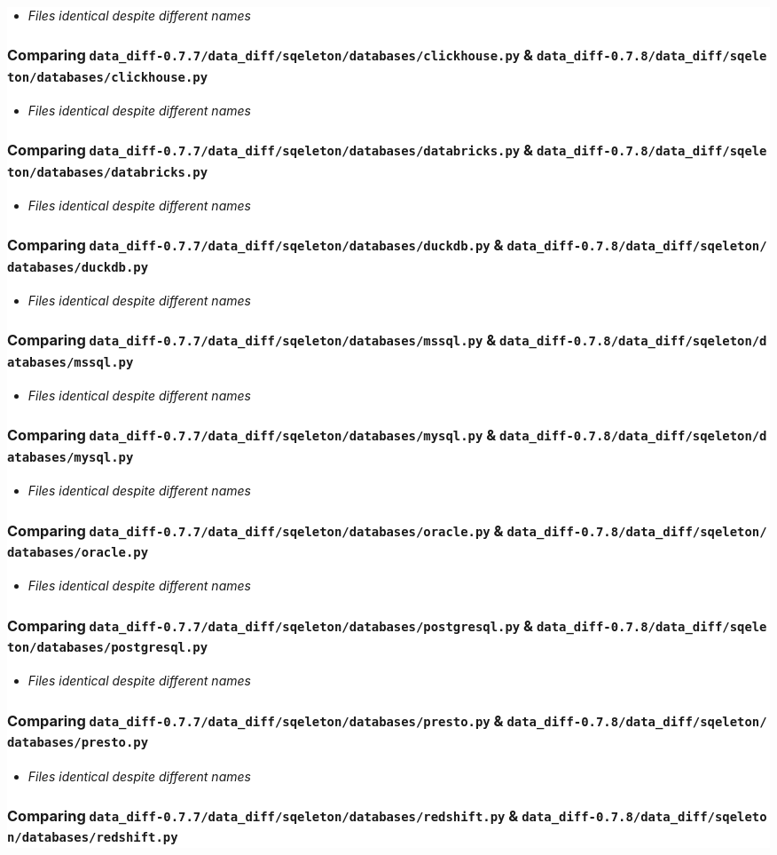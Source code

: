  * *Files identical despite different names*

### Comparing `data_diff-0.7.7/data_diff/sqeleton/databases/clickhouse.py` & `data_diff-0.7.8/data_diff/sqeleton/databases/clickhouse.py`

 * *Files identical despite different names*

### Comparing `data_diff-0.7.7/data_diff/sqeleton/databases/databricks.py` & `data_diff-0.7.8/data_diff/sqeleton/databases/databricks.py`

 * *Files identical despite different names*

### Comparing `data_diff-0.7.7/data_diff/sqeleton/databases/duckdb.py` & `data_diff-0.7.8/data_diff/sqeleton/databases/duckdb.py`

 * *Files identical despite different names*

### Comparing `data_diff-0.7.7/data_diff/sqeleton/databases/mssql.py` & `data_diff-0.7.8/data_diff/sqeleton/databases/mssql.py`

 * *Files identical despite different names*

### Comparing `data_diff-0.7.7/data_diff/sqeleton/databases/mysql.py` & `data_diff-0.7.8/data_diff/sqeleton/databases/mysql.py`

 * *Files identical despite different names*

### Comparing `data_diff-0.7.7/data_diff/sqeleton/databases/oracle.py` & `data_diff-0.7.8/data_diff/sqeleton/databases/oracle.py`

 * *Files identical despite different names*

### Comparing `data_diff-0.7.7/data_diff/sqeleton/databases/postgresql.py` & `data_diff-0.7.8/data_diff/sqeleton/databases/postgresql.py`

 * *Files identical despite different names*

### Comparing `data_diff-0.7.7/data_diff/sqeleton/databases/presto.py` & `data_diff-0.7.8/data_diff/sqeleton/databases/presto.py`

 * *Files identical despite different names*

### Comparing `data_diff-0.7.7/data_diff/sqeleton/databases/redshift.py` & `data_diff-0.7.8/data_diff/sqeleton/databases/redshift.py`
